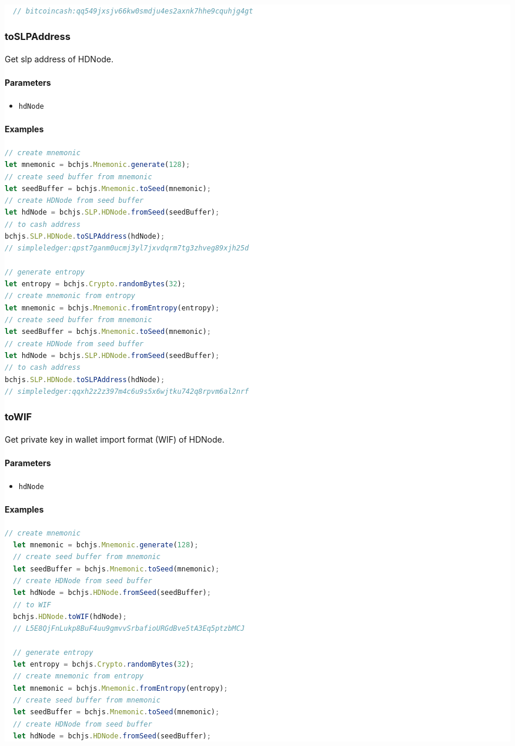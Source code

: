 ```javascript
  // bitcoincash:qq549jxsjv66kw0smdju4es2axnk7hhe9cquhjg4gt
```

### toSLPAddress

Get slp address of HDNode.

#### Parameters

-   `hdNode`  

#### Examples

```javascript
// create mnemonic
let mnemonic = bchjs.Mnemonic.generate(128);
// create seed buffer from mnemonic
let seedBuffer = bchjs.Mnemonic.toSeed(mnemonic);
// create HDNode from seed buffer
let hdNode = bchjs.SLP.HDNode.fromSeed(seedBuffer);
// to cash address
bchjs.SLP.HDNode.toSLPAddress(hdNode);
// simpleledger:qpst7ganm0ucmj3yl7jxvdqrm7tg3zhveg89xjh25d

// generate entropy
let entropy = bchjs.Crypto.randomBytes(32);
// create mnemonic from entropy
let mnemonic = bchjs.Mnemonic.fromEntropy(entropy);
// create seed buffer from mnemonic
let seedBuffer = bchjs.Mnemonic.toSeed(mnemonic);
// create HDNode from seed buffer
let hdNode = bchjs.SLP.HDNode.fromSeed(seedBuffer);
// to cash address
bchjs.SLP.HDNode.toSLPAddress(hdNode);
// simpleledger:qqxh2z2z397m4c6u9s5x6wjtku742q8rpvm6al2nrf
```

### toWIF

Get private key in wallet import format (WIF) of HDNode.

#### Parameters

-   `hdNode`  

#### Examples

```javascript
// create mnemonic
  let mnemonic = bchjs.Mnemonic.generate(128);
  // create seed buffer from mnemonic
  let seedBuffer = bchjs.Mnemonic.toSeed(mnemonic);
  // create HDNode from seed buffer
  let hdNode = bchjs.HDNode.fromSeed(seedBuffer);
  // to WIF
  bchjs.HDNode.toWIF(hdNode);
  // L5E8QjFnLukp8BuF4uu9gmvvSrbafioURGdBve5tA3Eq5ptzbMCJ

  // generate entropy
  let entropy = bchjs.Crypto.randomBytes(32);
  // create mnemonic from entropy
  let mnemonic = bchjs.Mnemonic.fromEntropy(entropy);
  // create seed buffer from mnemonic
  let seedBuffer = bchjs.Mnemonic.toSeed(mnemonic);
  // create HDNode from seed buffer
  let hdNode = bchjs.HDNode.fromSeed(seedBuffer);
```